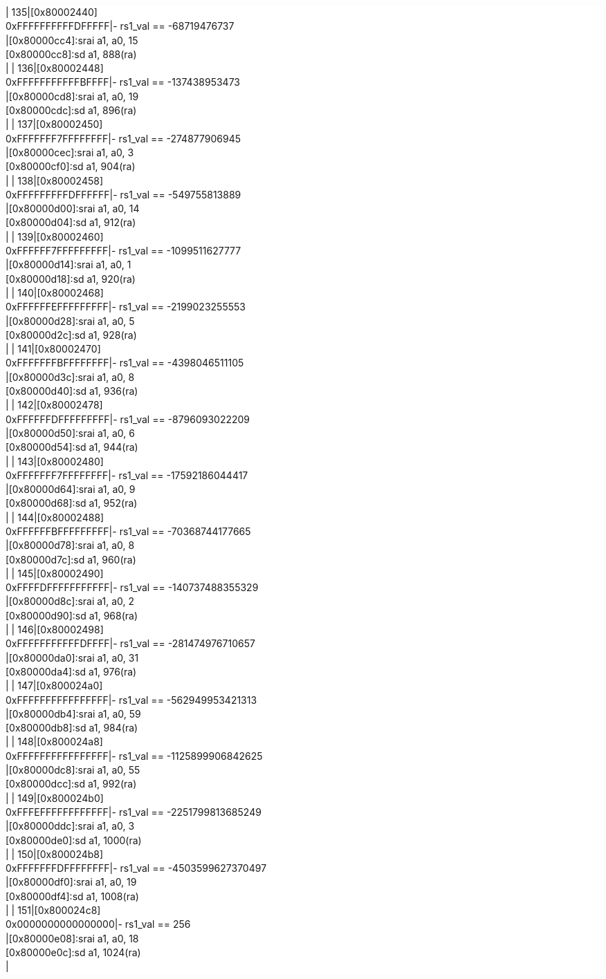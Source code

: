 | 135|[0x80002440]<br>0xFFFFFFFFFFDFFFFF|- rs1_val == -68719476737<br>                                                                                                                                                           |[0x80000cc4]:srai a1, a0, 15<br> [0x80000cc8]:sd a1, 888(ra)<br>    |
| 136|[0x80002448]<br>0xFFFFFFFFFFFBFFFF|- rs1_val == -137438953473<br>                                                                                                                                                          |[0x80000cd8]:srai a1, a0, 19<br> [0x80000cdc]:sd a1, 896(ra)<br>    |
| 137|[0x80002450]<br>0xFFFFFFF7FFFFFFFF|- rs1_val == -274877906945<br>                                                                                                                                                          |[0x80000cec]:srai a1, a0, 3<br> [0x80000cf0]:sd a1, 904(ra)<br>     |
| 138|[0x80002458]<br>0xFFFFFFFFFDFFFFFF|- rs1_val == -549755813889<br>                                                                                                                                                          |[0x80000d00]:srai a1, a0, 14<br> [0x80000d04]:sd a1, 912(ra)<br>    |
| 139|[0x80002460]<br>0xFFFFFF7FFFFFFFFF|- rs1_val == -1099511627777<br>                                                                                                                                                         |[0x80000d14]:srai a1, a0, 1<br> [0x80000d18]:sd a1, 920(ra)<br>     |
| 140|[0x80002468]<br>0xFFFFFFEFFFFFFFFF|- rs1_val == -2199023255553<br>                                                                                                                                                         |[0x80000d28]:srai a1, a0, 5<br> [0x80000d2c]:sd a1, 928(ra)<br>     |
| 141|[0x80002470]<br>0xFFFFFFFBFFFFFFFF|- rs1_val == -4398046511105<br>                                                                                                                                                         |[0x80000d3c]:srai a1, a0, 8<br> [0x80000d40]:sd a1, 936(ra)<br>     |
| 142|[0x80002478]<br>0xFFFFFFDFFFFFFFFF|- rs1_val == -8796093022209<br>                                                                                                                                                         |[0x80000d50]:srai a1, a0, 6<br> [0x80000d54]:sd a1, 944(ra)<br>     |
| 143|[0x80002480]<br>0xFFFFFFF7FFFFFFFF|- rs1_val == -17592186044417<br>                                                                                                                                                        |[0x80000d64]:srai a1, a0, 9<br> [0x80000d68]:sd a1, 952(ra)<br>     |
| 144|[0x80002488]<br>0xFFFFFFBFFFFFFFFF|- rs1_val == -70368744177665<br>                                                                                                                                                        |[0x80000d78]:srai a1, a0, 8<br> [0x80000d7c]:sd a1, 960(ra)<br>     |
| 145|[0x80002490]<br>0xFFFFDFFFFFFFFFFF|- rs1_val == -140737488355329<br>                                                                                                                                                       |[0x80000d8c]:srai a1, a0, 2<br> [0x80000d90]:sd a1, 968(ra)<br>     |
| 146|[0x80002498]<br>0xFFFFFFFFFFFDFFFF|- rs1_val == -281474976710657<br>                                                                                                                                                       |[0x80000da0]:srai a1, a0, 31<br> [0x80000da4]:sd a1, 976(ra)<br>    |
| 147|[0x800024a0]<br>0xFFFFFFFFFFFFFFFF|- rs1_val == -562949953421313<br>                                                                                                                                                       |[0x80000db4]:srai a1, a0, 59<br> [0x80000db8]:sd a1, 984(ra)<br>    |
| 148|[0x800024a8]<br>0xFFFFFFFFFFFFFFFF|- rs1_val == -1125899906842625<br>                                                                                                                                                      |[0x80000dc8]:srai a1, a0, 55<br> [0x80000dcc]:sd a1, 992(ra)<br>    |
| 149|[0x800024b0]<br>0xFFFEFFFFFFFFFFFF|- rs1_val == -2251799813685249<br>                                                                                                                                                      |[0x80000ddc]:srai a1, a0, 3<br> [0x80000de0]:sd a1, 1000(ra)<br>    |
| 150|[0x800024b8]<br>0xFFFFFFFDFFFFFFFF|- rs1_val == -4503599627370497<br>                                                                                                                                                      |[0x80000df0]:srai a1, a0, 19<br> [0x80000df4]:sd a1, 1008(ra)<br>   |
| 151|[0x800024c8]<br>0x0000000000000000|- rs1_val == 256<br>                                                                                                                                                                    |[0x80000e08]:srai a1, a0, 18<br> [0x80000e0c]:sd a1, 1024(ra)<br>   |
